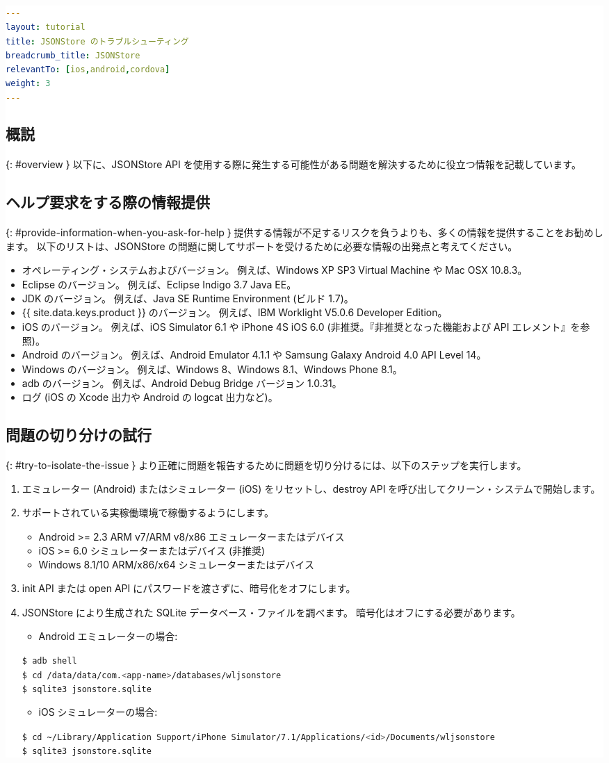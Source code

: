 ```yaml
---
layout: tutorial
title: JSONStore のトラブルシューティング
breadcrumb_title: JSONStore
relevantTo: [ios,android,cordova]
weight: 3
---
```


## 概説
{: #overview }
以下に、JSONStore API を使用する際に発生する可能性がある問題を解決するために役立つ情報を記載しています。

## ヘルプ要求をする際の情報提供
{: #provide-information-when-you-ask-for-help }
提供する情報が不足するリスクを負うよりも、多くの情報を提供することをお勧めします。 以下のリストは、JSONStore の問題に関してサポートを受けるために必要な情報の出発点と考えてください。

* オペレーティング・システムおよびバージョン。 例えば、Windows XP SP3 Virtual Machine や Mac OSX 10.8.3。
* Eclipse のバージョン。 例えば、Eclipse Indigo 3.7 Java EE。
* JDK のバージョン。 例えば、Java SE Runtime Environment (ビルド 1.7)。
* {{ site.data.keys.product }} のバージョン。 例えば、IBM Worklight V5.0.6 Developer Edition。
* iOS のバージョン。 例えば、iOS Simulator 6.1 や iPhone 4S iOS 6.0 (非推奨。『非推奨となった機能および API エレメント』を参照)。
* Android のバージョン。 例えば、Android Emulator 4.1.1 や Samsung Galaxy Android 4.0 API Level 14。
* Windows のバージョン。 例えば、Windows 8、Windows 8.1、Windows Phone 8.1。
* adb のバージョン。 例えば、Android Debug Bridge バージョン 1.0.31。
* ログ (iOS の Xcode 出力や Android の logcat 出力など)。

## 問題の切り分けの試行
{: #try-to-isolate-the-issue }
より正確に問題を報告するために問題を切り分けるには、以下のステップを実行します。

1. エミュレーター (Android) またはシミュレーター (iOS) をリセットし、destroy API を呼び出してクリーン・システムで開始します。
2. サポートされている実稼働環境で稼働するようにします。
    * Android >= 2.3 ARM v7/ARM v8/x86 エミュレーターまたはデバイス
    * iOS >= 6.0 シミュレーターまたはデバイス (非推奨)
    * Windows 8.1/10 ARM/x86/x64 シミュレーターまたはデバイス
3. init API または open API にパスワードを渡さずに、暗号化をオフにします。
4. JSONStore により生成された SQLite データベース・ファイルを調べます。 暗号化はオフにする必要があります。

   * Android エミュレーターの場合:

   ```bash
   $ adb shell
   $ cd /data/data/com.<app-name>/databases/wljsonstore
   $ sqlite3 jsonstore.sqlite
   ```

   * iOS シミュレーターの場合:

   ```bash
   $ cd ~/Library/Application Support/iPhone Simulator/7.1/Applications/<id>/Documents/wljsonstore
   $ sqlite3 jsonstore.sqlite
   ```  
